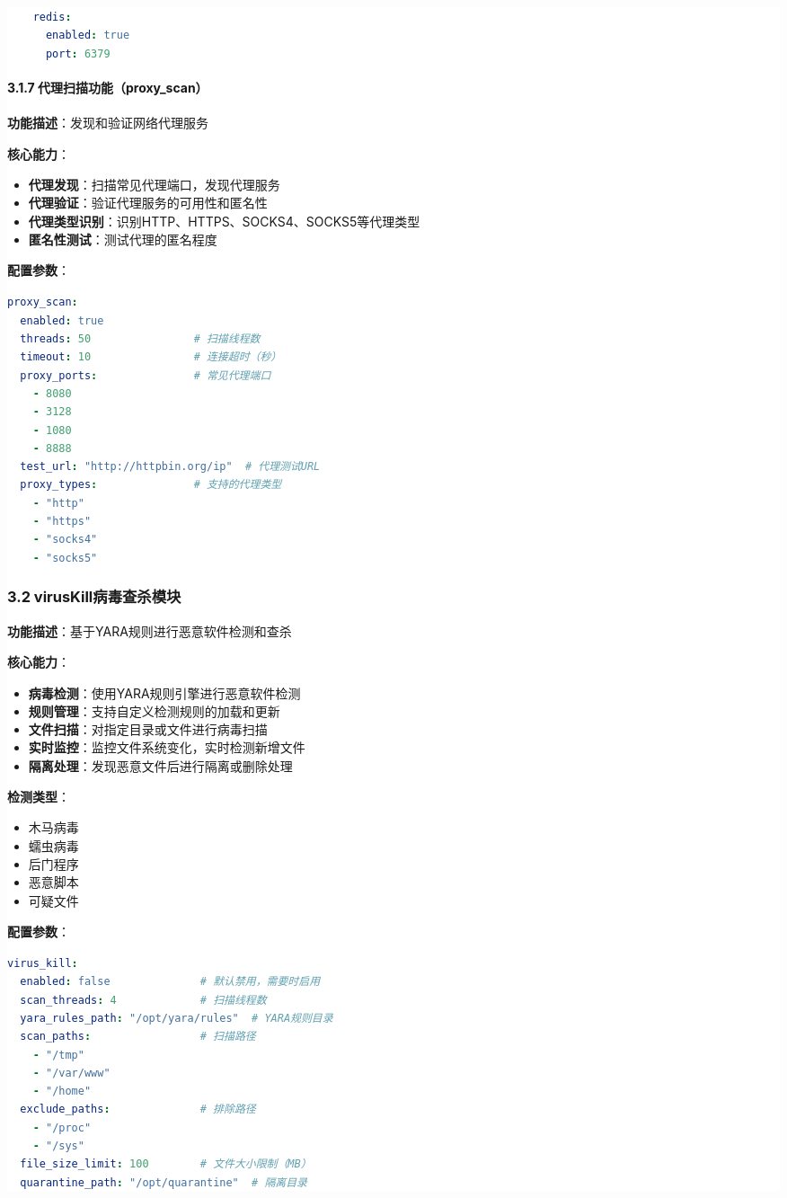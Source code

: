 ```yaml
    redis:
      enabled: true
      port: 6379
```

#### 3.1.7 代理扫描功能（proxy_scan）
**功能描述**：发现和验证网络代理服务

**核心能力**：
- **代理发现**：扫描常见代理端口，发现代理服务
- **代理验证**：验证代理服务的可用性和匿名性
- **代理类型识别**：识别HTTP、HTTPS、SOCKS4、SOCKS5等代理类型
- **匿名性测试**：测试代理的匿名程度

**配置参数**：
```yaml
proxy_scan:
  enabled: true
  threads: 50                # 扫描线程数
  timeout: 10                # 连接超时（秒）
  proxy_ports:               # 常见代理端口
    - 8080
    - 3128
    - 1080
    - 8888
  test_url: "http://httpbin.org/ip"  # 代理测试URL
  proxy_types:               # 支持的代理类型
    - "http"
    - "https"
    - "socks4"
    - "socks5"
```

### 3.2 virusKill病毒查杀模块

**功能描述**：基于YARA规则进行恶意软件检测和查杀

**核心能力**：
- **病毒检测**：使用YARA规则引擎进行恶意软件检测
- **规则管理**：支持自定义检测规则的加载和更新
- **文件扫描**：对指定目录或文件进行病毒扫描
- **实时监控**：监控文件系统变化，实时检测新增文件
- **隔离处理**：发现恶意文件后进行隔离或删除处理

**检测类型**：
- 木马病毒
- 蠕虫病毒
- 后门程序
- 恶意脚本
- 可疑文件

**配置参数**：
```yaml
virus_kill:
  enabled: false              # 默认禁用，需要时启用
  scan_threads: 4             # 扫描线程数
  yara_rules_path: "/opt/yara/rules"  # YARA规则目录
  scan_paths:                 # 扫描路径
    - "/tmp"
    - "/var/www"
    - "/home"
  exclude_paths:              # 排除路径
    - "/proc"
    - "/sys"
  file_size_limit: 100        # 文件大小限制（MB）
  quarantine_path: "/opt/quarantine"  # 隔离目录
```